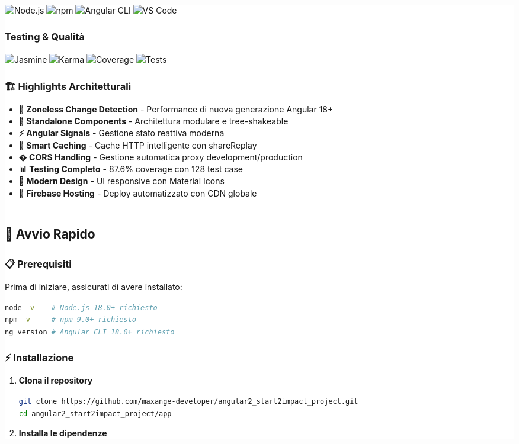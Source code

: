 ![Node.js](https://img.shields.io/badge/-Node.js-339933?style=flat-square&logo=node.js&logoColor=white)
![npm](https://img.shields.io/badge/-npm-CB3837?style=flat-square&logo=npm&logoColor=white)
![Angular CLI](https://img.shields.io/badge/-Angular%20CLI-DD0031?style=flat-square&logo=angular&logoColor=white)
![VS Code](https://img.shields.io/badge/-VS%20Code-007ACC?style=flat-square&logo=visual-studio-code&logoColor=white)

### Testing & Qualità

![Jasmine](https://img.shields.io/badge/-Jasmine-8A4182?style=flat-square&logo=jasmine&logoColor=white)
![Karma](https://img.shields.io/badge/-Karma-429539?style=flat-square&logo=karma&logoColor=white)
![Coverage](https://img.shields.io/badge/Coverage-87.6%25-brightgreen?style=flat-square)
![Tests](https://img.shields.io/badge/Tests-128%20passing-brightgreen?style=flat-square)

</div>

### 🏗️ Highlights Architetturali

- **🚫 Zoneless Change Detection** - Performance di nuova generazione Angular 18+
- **🎯 Standalone Components** - Architettura modulare e tree-shakeable
- **⚡ Angular Signals** - Gestione stato reattiva moderna
- **🔄 Smart Caching** - Cache HTTP intelligente con shareReplay
- **� CORS Handling** - Gestione automatica proxy development/production
- **📊 Testing Completo** - 87.6% coverage con 128 test case
- **🎨 Modern Design** - UI responsive con Material Icons
- **🚀 Firebase Hosting** - Deploy automatizzato con CDN globale

---

## 🚀 Avvio Rapido

### 📋 Prerequisiti

Prima di iniziare, assicurati di avere installato:

```bash
node -v    # Node.js 18.0+ richiesto
npm -v     # npm 9.0+ richiesto
ng version # Angular CLI 18.0+ richiesto
```

### ⚡ Installazione

1. **Clona il repository**

   ```bash
   git clone https://github.com/maxange-developer/angular2_start2impact_project.git
   cd angular2_start2impact_project/app
   ```

2. **Installa le dipendenze**
